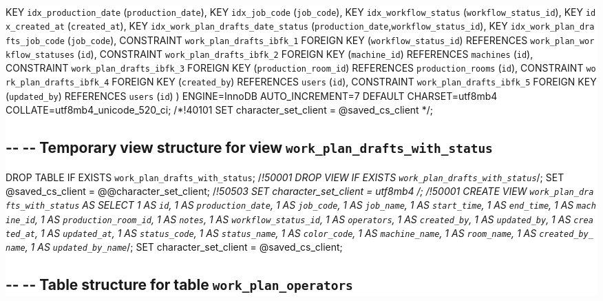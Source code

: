   KEY `idx_production_date` (`production_date`),
  KEY `idx_job_code` (`job_code`),
  KEY `idx_workflow_status` (`workflow_status_id`),
  KEY `idx_created_at` (`created_at`),
  KEY `idx_work_plan_drafts_date_status` (`production_date`,`workflow_status_id`),
  KEY `idx_work_plan_drafts_job_code` (`job_code`),
  CONSTRAINT `work_plan_drafts_ibfk_1` FOREIGN KEY (`workflow_status_id`) REFERENCES `work_plan_workflow_statuses` (`id`),
  CONSTRAINT `work_plan_drafts_ibfk_2` FOREIGN KEY (`machine_id`) REFERENCES `machines` (`id`),
  CONSTRAINT `work_plan_drafts_ibfk_3` FOREIGN KEY (`production_room_id`) REFERENCES `production_rooms` (`id`),
  CONSTRAINT `work_plan_drafts_ibfk_4` FOREIGN KEY (`created_by`) REFERENCES `users` (`id`),
  CONSTRAINT `work_plan_drafts_ibfk_5` FOREIGN KEY (`updated_by`) REFERENCES `users` (`id`)
) ENGINE=InnoDB AUTO_INCREMENT=7 DEFAULT CHARSET=utf8mb4 COLLATE=utf8mb4_unicode_520_ci;
/*!40101 SET character_set_client = @saved_cs_client */;

--
-- Temporary view structure for view `work_plan_drafts_with_status`
--

DROP TABLE IF EXISTS `work_plan_drafts_with_status`;
/*!50001 DROP VIEW IF EXISTS `work_plan_drafts_with_status`*/;
SET @saved_cs_client     = @@character_set_client;
/*!50503 SET character_set_client = utf8mb4 */;
/*!50001 CREATE VIEW `work_plan_drafts_with_status` AS SELECT 
 1 AS `id`,
 1 AS `production_date`,
 1 AS `job_code`,
 1 AS `job_name`,
 1 AS `start_time`,
 1 AS `end_time`,
 1 AS `machine_id`,
 1 AS `production_room_id`,
 1 AS `notes`,
 1 AS `workflow_status_id`,
 1 AS `operators`,
 1 AS `created_by`,
 1 AS `updated_by`,
 1 AS `created_at`,
 1 AS `updated_at`,
 1 AS `status_code`,
 1 AS `status_name`,
 1 AS `color_code`,
 1 AS `machine_name`,
 1 AS `room_name`,
 1 AS `created_by_name`,
 1 AS `updated_by_name`*/;
SET character_set_client = @saved_cs_client;

--
-- Table structure for table `work_plan_operators`
--
